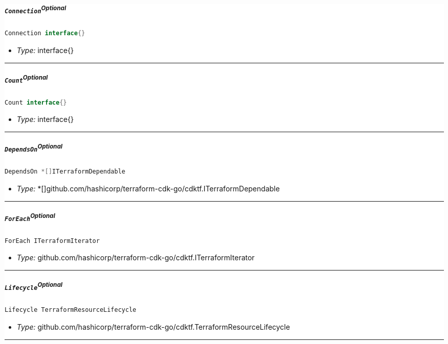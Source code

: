 
##### `Connection`<sup>Optional</sup> <a name="Connection" id="@cdktf/provider-cloudflare.originCaCertificate.OriginCaCertificateConfig.property.connection"></a>

```go
Connection interface{}
```

- *Type:* interface{}

---

##### `Count`<sup>Optional</sup> <a name="Count" id="@cdktf/provider-cloudflare.originCaCertificate.OriginCaCertificateConfig.property.count"></a>

```go
Count interface{}
```

- *Type:* interface{}

---

##### `DependsOn`<sup>Optional</sup> <a name="DependsOn" id="@cdktf/provider-cloudflare.originCaCertificate.OriginCaCertificateConfig.property.dependsOn"></a>

```go
DependsOn *[]ITerraformDependable
```

- *Type:* *[]github.com/hashicorp/terraform-cdk-go/cdktf.ITerraformDependable

---

##### `ForEach`<sup>Optional</sup> <a name="ForEach" id="@cdktf/provider-cloudflare.originCaCertificate.OriginCaCertificateConfig.property.forEach"></a>

```go
ForEach ITerraformIterator
```

- *Type:* github.com/hashicorp/terraform-cdk-go/cdktf.ITerraformIterator

---

##### `Lifecycle`<sup>Optional</sup> <a name="Lifecycle" id="@cdktf/provider-cloudflare.originCaCertificate.OriginCaCertificateConfig.property.lifecycle"></a>

```go
Lifecycle TerraformResourceLifecycle
```

- *Type:* github.com/hashicorp/terraform-cdk-go/cdktf.TerraformResourceLifecycle

---
